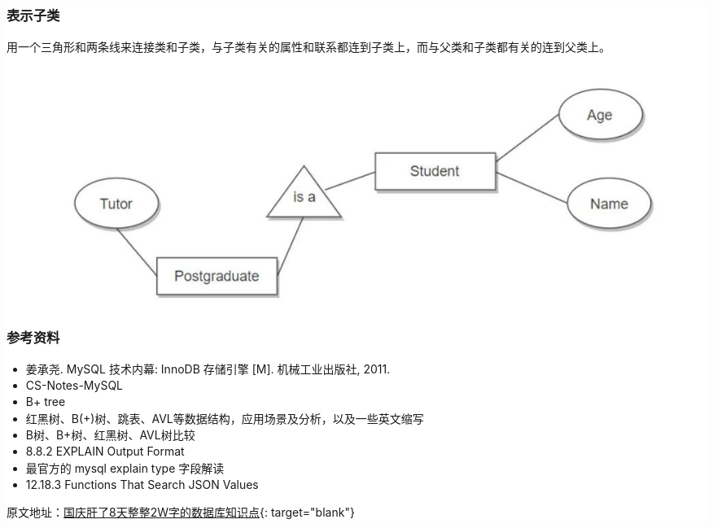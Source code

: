 ### 表示子类

用一个三角形和两条线来连接类和子类，与子类有关的属性和联系都连到子类上，而与父类和子类都有关的连到父类上。

![图片](/assets/img/db-k-20.jpeg)

### 参考资料

- 姜承尧. MySQL 技术内幕: InnoDB 存储引擎 [M]. 机械工业出版社, 2011.
- CS-Notes-MySQL
- B+ tree
- 红黑树、B(+)树、跳表、AVL等数据结构，应用场景及分析，以及一些英文缩写
- B树、B+树、红黑树、AVL树比较
- 8.8.2 EXPLAIN Output Format
- 最官方的 mysql explain type 字段解读
- 12.18.3 Functions That Search JSON Values

原文地址：[国庆肝了8天整整2W字的数据库知识点](https://mp.weixin.qq.com/s/J3kCOJwyv2nzvI0_X0tlnA){: target="blank"}